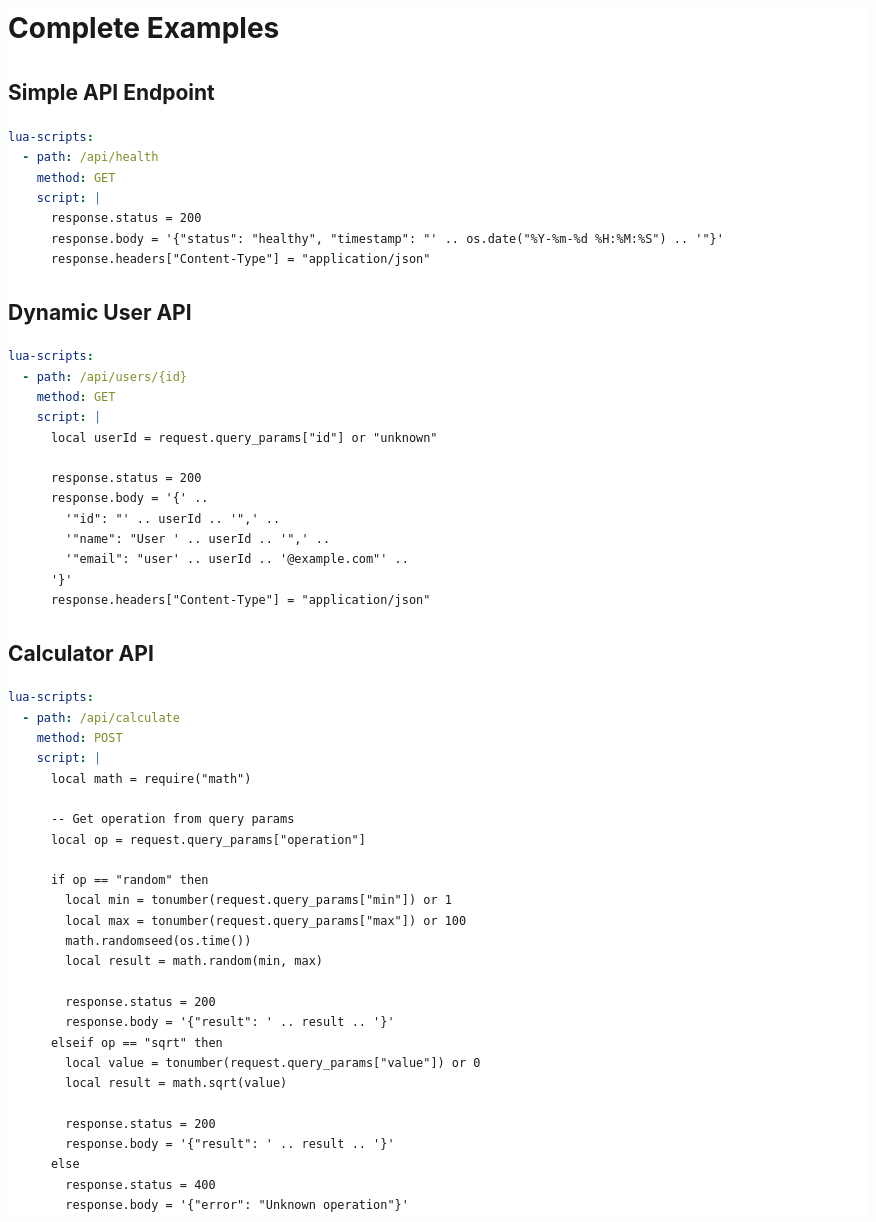 # Complete Examples

## Simple API Endpoint

```yaml
lua-scripts:
  - path: /api/health
    method: GET
    script: |
      response.status = 200
      response.body = '{"status": "healthy", "timestamp": "' .. os.date("%Y-%m-%d %H:%M:%S") .. '"}'
      response.headers["Content-Type"] = "application/json"
```

## Dynamic User API

```yaml
lua-scripts:
  - path: /api/users/{id}
    method: GET
    script: |
      local userId = request.query_params["id"] or "unknown"

      response.status = 200
      response.body = '{' ..
        '"id": "' .. userId .. '",' ..
        '"name": "User ' .. userId .. '",' ..
        '"email": "user' .. userId .. '@example.com"' ..
      '}'
      response.headers["Content-Type"] = "application/json"
```

## Calculator API

```yaml
lua-scripts:
  - path: /api/calculate
    method: POST
    script: |
      local math = require("math")

      -- Get operation from query params
      local op = request.query_params["operation"]

      if op == "random" then
        local min = tonumber(request.query_params["min"]) or 1
        local max = tonumber(request.query_params["max"]) or 100
        math.randomseed(os.time())
        local result = math.random(min, max)

        response.status = 200
        response.body = '{"result": ' .. result .. '}'
      elseif op == "sqrt" then
        local value = tonumber(request.query_params["value"]) or 0
        local result = math.sqrt(value)

        response.status = 200
        response.body = '{"result": ' .. result .. '}'
      else
        response.status = 400
        response.body = '{"error": "Unknown operation"}'
```
